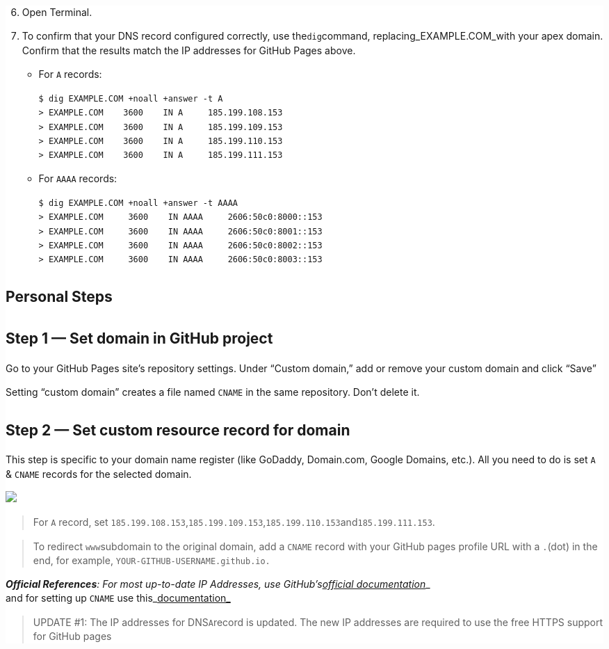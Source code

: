 6. Open Terminal.

7. To confirm that your DNS record configured correctly, use the`dig`command, replacing_EXAMPLE.COM_with your apex domain. Confirm that the results
   match the IP addresses for GitHub Pages above.

    - For `A` records:

      ```shell
      $ dig EXAMPLE.COM +noall +answer -t A
      > EXAMPLE.COM    3600    IN A     185.199.108.153
      > EXAMPLE.COM    3600    IN A     185.199.109.153
      > EXAMPLE.COM    3600    IN A     185.199.110.153
      > EXAMPLE.COM    3600    IN A     185.199.111.153
      ```

    - For `AAAA` records:

      ```shell
      $ dig EXAMPLE.COM +noall +answer -t AAAA
      > EXAMPLE.COM     3600    IN AAAA     2606:50c0:8000::153
      > EXAMPLE.COM     3600    IN AAAA     2606:50c0:8001::153
      > EXAMPLE.COM     3600    IN AAAA     2606:50c0:8002::153
      > EXAMPLE.COM     3600    IN AAAA     2606:50c0:8003::153
      ```

## Personal Steps

## Step 1 — Set domain in GitHub project

Go to your GitHub Pages site’s repository settings. Under “Custom domain,” add or remove your custom domain and click “Save”

Setting “custom domain” creates a file named `CNAME` in the same repository. Don’t delete it.

## Step 2 — Set custom resource record for domain

This step is specific to your domain name register (like GoDaddy, Domain.com, Google Domains, etc.). All you need to do is set `A` & `CNAME` records
for the selected domain.

![](https://miro.medium.com/v2/resize:fit:2000/1*lT1CCfb9jX74vGrsF5AoLA.png)

> For `A` record, set `185.199.108.153`,`185.199.109.153`,`185.199.110.153`and`185.199.111.153`.

> To redirect `www`subdomain to the original domain, add a `CNAME` record with your GitHub pages
> profile URL with a `.`(dot) in the end, for example, `YOUR-GITHUB-USERNAME.github.io.`

**_Official References_**_: For most up-to-date IP Addresses, use GitHub’s_[_official
documentation_](https://help.github.com/articles/setting-up-an-apex-domain/)_  
and for setting up `CNAME` use this_[documentation\_](https://help.github.com/articles/setting-up-a-www-subdomain/)

> UPDATE #1: The IP addresses for DNS`A`record is updated. The new IP addresses are required to use the free HTTPS support for GitHub pages
